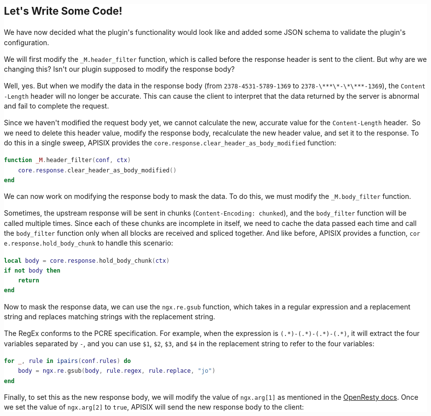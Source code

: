 ## Let's Write Some Code!

We have now decided what the plugin's functionality would look like and added some JSON schema to validate the plugin's configuration.

We will first modify the `_M.header_filter` function, which is called before the response header is sent to the client. But why are we changing this? Isn't our plugin supposed to modify the response body?

Well, yes. But when we modify the data in the response body (from `2378-4531-5789-1369` to `2378-\***\*-\*\***-1369`), the `Content-Length` header will no longer be accurate. This can cause the client to interpret that the data returned by the server is abnormal and fail to complete the request.

Since we haven't modified the request body yet, we cannot calculate the new, accurate value for the `Content-Length` header.  So we need to delete this header value, modify the response body, recalculate the new header value, and set it to the response. To do this in a single sweep, APISIX provides the `core.response.clear_header_as_body_modified` function:

```lua
function _M.header_filter(conf, ctx)
    core.response.clear_header_as_body_modified()
end
```

We can now work on modifying the response body to mask the data. To do this, we must modify the `_M.body_filter` function.

Sometimes, the upstream response will be sent in chunks (`Content-Encoding: chunked`), and the `body_filter` function will be called multiple times. Since each of these chunks are incomplete in itself, we need to cache the data passed each time and call the `body_filter` function only when all blocks are received and spliced together. And like before, APISIX provides a function, `core.response.hold_body_chunk` to handle this scenario:

```lua
local body = core.response.hold_body_chunk(ctx)
if not body then
    return
end
```

Now to mask the response data, we can use the `ngx.re.gsub` function, which takes in a regular expression and a replacement string and replaces matching strings with the replacement string.

The RegEx conforms to the PCRE specification. For example, when the expression is `(.*)-(.*)-(.*)-(.*)`, it will extract the four variables separated by `-`, and you can use `$1`, `$2`, `$3`, and `$4` in the replacement string to refer to the four variables:

```lua
for _, rule in ipairs(conf.rules) do
    body = ngx.re.gsub(body, rule.regex, rule.replace, "jo")
end
```

Finally, to set this as the new response body, we will modify the value of `ngx.arg[1]` as mentioned in the [OpenResty docs](https://github.com/openresty/lua-nginx-module/#body_filter_by_lua_block). Once we set the value of `ngx.arg[2]` to `true`, APISIX will send the new response body to the client:
